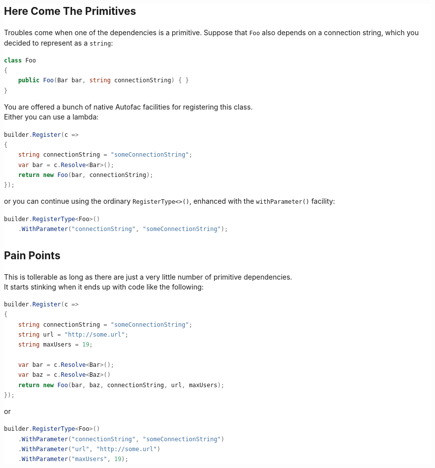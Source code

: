 ## Here Come The Primitives

Troubles come when one of the dependencies is a primitive. Suppose that `Foo` also depends on a connection string, which you decided to represent as a `string`:

``` csharp
class Foo
{
    public Foo(Bar bar, string connectionString) { }
}
```

You are offered a bunch of native Autofac facilities for registering this class.<br />
Either you can use a lambda:

``` csharp
builder.Register(c =>
{
    string connectionString = "someConnectionString";
    var bar = c.Resolve<Bar>();
    return new Foo(bar, connectionString);
});
```

or you can continue using the ordinary `RegisterType<>()`, enhanced with the `withParameter()` facility:

``` csharp
builder.RegisterType<Foo>()
    .WithParameter("connectionString", "someConnectionString");
```

## Pain Points

This is tollerable as long as there are just a very little number of primitive dependencies.<br />
It starts stinking when it ends up with code like the following:


``` csharp
builder.Register(c =>
{
    string connectionString = "someConnectionString";
    string url = "http://some.url";
    string maxUsers = 19;
    
    var bar = c.Resolve<Bar>();
    var baz = c.Resolve<Baz>()
    return new Foo(bar, baz, connectionString, url, maxUsers);
});
```

or

``` csharp
builder.RegisterType<Foo>()
	.WithParameter("connectionString", "someConnectionString")
	.WithParameter("url", "http://some.url")
	.WithParameter("maxUsers", 19);
```

